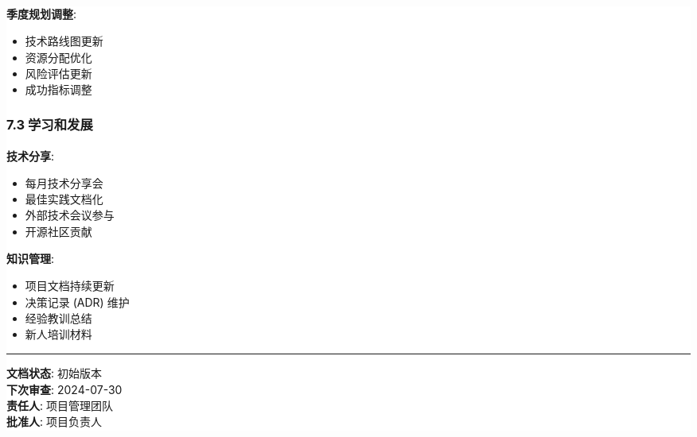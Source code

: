 **季度规划调整**:
- 技术路线图更新
- 资源分配优化
- 风险评估更新
- 成功指标调整

### 7.3 学习和发展

**技术分享**:
- 每月技术分享会
- 最佳实践文档化
- 外部技术会议参与
- 开源社区贡献

**知识管理**:
- 项目文档持续更新
- 决策记录 (ADR) 维护
- 经验教训总结
- 新人培训材料

---

**文档状态**: 初始版本  
**下次审查**: 2024-07-30  
**责任人**: 项目管理团队  
**批准人**: 项目负责人
